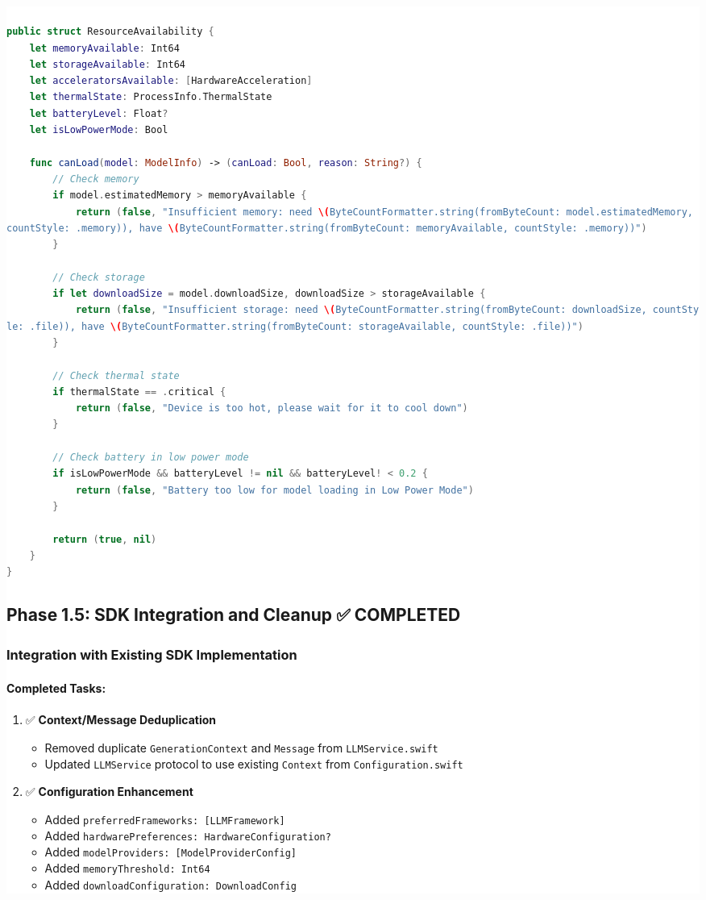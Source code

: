 ```swift

public struct ResourceAvailability {
    let memoryAvailable: Int64
    let storageAvailable: Int64
    let acceleratorsAvailable: [HardwareAcceleration]
    let thermalState: ProcessInfo.ThermalState
    let batteryLevel: Float?
    let isLowPowerMode: Bool
    
    func canLoad(model: ModelInfo) -> (canLoad: Bool, reason: String?) {
        // Check memory
        if model.estimatedMemory > memoryAvailable {
            return (false, "Insufficient memory: need \(ByteCountFormatter.string(fromByteCount: model.estimatedMemory, countStyle: .memory)), have \(ByteCountFormatter.string(fromByteCount: memoryAvailable, countStyle: .memory))")
        }
        
        // Check storage
        if let downloadSize = model.downloadSize, downloadSize > storageAvailable {
            return (false, "Insufficient storage: need \(ByteCountFormatter.string(fromByteCount: downloadSize, countStyle: .file)), have \(ByteCountFormatter.string(fromByteCount: storageAvailable, countStyle: .file))")
        }
        
        // Check thermal state
        if thermalState == .critical {
            return (false, "Device is too hot, please wait for it to cool down")
        }
        
        // Check battery in low power mode
        if isLowPowerMode && batteryLevel != nil && batteryLevel! < 0.2 {
            return (false, "Battery too low for model loading in Low Power Mode")
        }
        
        return (true, nil)
    }
}
```

## Phase 1.5: SDK Integration and Cleanup ✅ COMPLETED

### Integration with Existing SDK Implementation

#### Completed Tasks:
1. ✅ **Context/Message Deduplication**
   - Removed duplicate `GenerationContext` and `Message` from `LLMService.swift`
   - Updated `LLMService` protocol to use existing `Context` from `Configuration.swift`

2. ✅ **Configuration Enhancement**
   - Added `preferredFrameworks: [LLMFramework]`
   - Added `hardwarePreferences: HardwareConfiguration?`
   - Added `modelProviders: [ModelProviderConfig]`
   - Added `memoryThreshold: Int64`
   - Added `downloadConfiguration: DownloadConfig`
